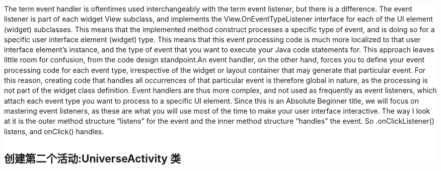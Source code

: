 The term event handler is oftentimes used interchangeably with the term event listener, but there is a difference. The event listener is part of each widget View subclass, and implements the View.OnEventTypeListener interface for each of the UI element (widget) subclasses. This means that the implemented method construct processes a specific type of event, and is doing so for a specific user interface element (widget) type. This means that this event processing code is much more localized to that user interface element’s instance, and the type of event that you want to execute your Java code statements for. This approach leaves little room for confusion, from the code design standpoint.An event handler, on the other hand, forces you to define your event processing code for each event type, irrespective of the widget or layout container that may generate that particular event. For this reason, creating code that handles all occurrences of that particular event is therefore global in nature, as the processing is not part of the widget class definition. Event handlers are thus more complex, and not used as frequently as event listeners, which attach each event type you want to process to a specific UI element. Since this is an Absolute Beginner title, we will focus on mastering event listeners, as these are what you will use most of the time to make your user interface interactive. The way I look at it is the outer method structure “listens” for the event and the inner method structure “handles” the event. So .onClickListener() listens, and onClick() handles.

## 创建第二个活动:UniverseActivity 类
